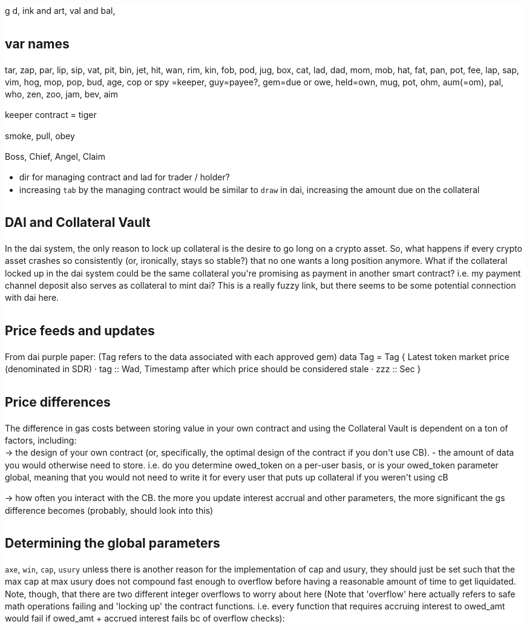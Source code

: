g d, ink and art, val and bal, 
## var names
tar, zap, par, lip, sip, vat, pit, bin, jet, hit, wan, rim, kin, fob, pod, jug, box, 
cat, lad, dad, mom, mob, hat, fat, pan, pot, fee, lap, sap, vim, hog, mop, pop, bud, age, cop or spy =keeper, guy=payee?, gem=due or owe, held=own, mug, pot, ohm, aum(=om), pal, who, zen, zoo, jam, bev, aim

keeper contract = tiger

smoke, pull, obey

Boss, Chief, Angel, Claim

- dir for managing contract and lad for trader / holder?
- increasing `tab` by the managing contract would be similar to `draw` in dai, increasing the amount due on the collateral

## DAI and Collateral Vault
In the dai system, the only reason to lock up collateral is the desire to go long on a crypto asset. So, what happens if every crypto asset crashes so consistently (or, ironically, stays so stable?) that no one wants a long position anymore. What if the collateral locked up in the dai system could be the same collateral you're promising as payment in another smart contract? i.e. my payment channel deposit also serves as collateral to mint dai? This is a really fuzzy link, but there seems to be some potential connection with dai here.

## Price feeds and updates
From dai purple paper: (Tag refers to the data associated with each approved gem)
data Tag = Tag {
  Latest token market price (denominated in SDR)
  · tag :: Wad,
  Timestamp after which price should be considered stale
  · zzz :: Sec
} 

## Price differences
The difference in gas costs between storing value in your own contract and using the Collateral Vault is dependent on a ton of factors, including:  
-> the design of your own contract (or, specifically, the optimal design of the contract if you don't use CB). 
    - the amount of data you would otherwise need to store. i.e. do you determine owed_token on a per-user basis, or is your owed_token parameter global, meaning that you would not need to write it for every user that puts up collateral if you weren't using cB

-> how often you interact with the CB. the more you update interest accrual and other parameters, the more significant the gs difference becomes (probably, should look into this)
 
## Determining the global parameters
`axe`, `win`, `cap`, `usury`
unless there is another reason for the implementation of cap and usury, they should just be set such that the max cap at max usury does not compound fast enough to overflow before having a reasonable amount of time to get liquidated. Note, though, that there are two different integer overflows to worry about here (Note that 'overflow' here actually refers to safe math operations failing and 'locking up' the contract functions. i.e. every function that requires accruing interest to owed_amt would fail if owed_amt + accrued interest fails bc of overflow checks):
